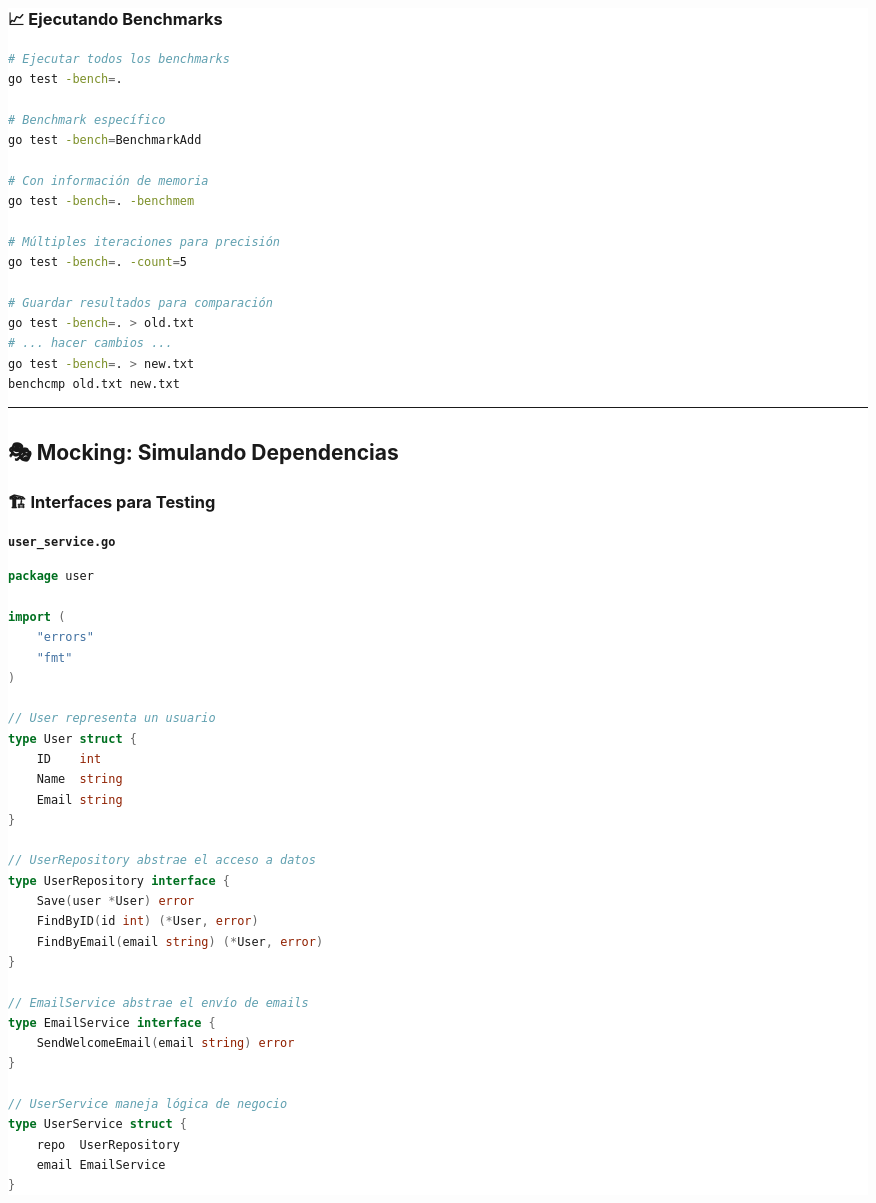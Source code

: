 ```go
```

### 📈 Ejecutando Benchmarks

```bash
# Ejecutar todos los benchmarks
go test -bench=.

# Benchmark específico
go test -bench=BenchmarkAdd

# Con información de memoria
go test -bench=. -benchmem

# Múltiples iteraciones para precisión
go test -bench=. -count=5

# Guardar resultados para comparación
go test -bench=. > old.txt
# ... hacer cambios ...
go test -bench=. > new.txt
benchcmp old.txt new.txt
```

---

## 🎭 Mocking: Simulando Dependencias

### 🏗️ Interfaces para Testing

**`user_service.go`**
```go
package user

import (
    "errors"
    "fmt"
)

// User representa un usuario
type User struct {
    ID    int
    Name  string
    Email string
}

// UserRepository abstrae el acceso a datos
type UserRepository interface {
    Save(user *User) error
    FindByID(id int) (*User, error)
    FindByEmail(email string) (*User, error)
}

// EmailService abstrae el envío de emails
type EmailService interface {
    SendWelcomeEmail(email string) error
}

// UserService maneja lógica de negocio
type UserService struct {
    repo  UserRepository
    email EmailService
}

```